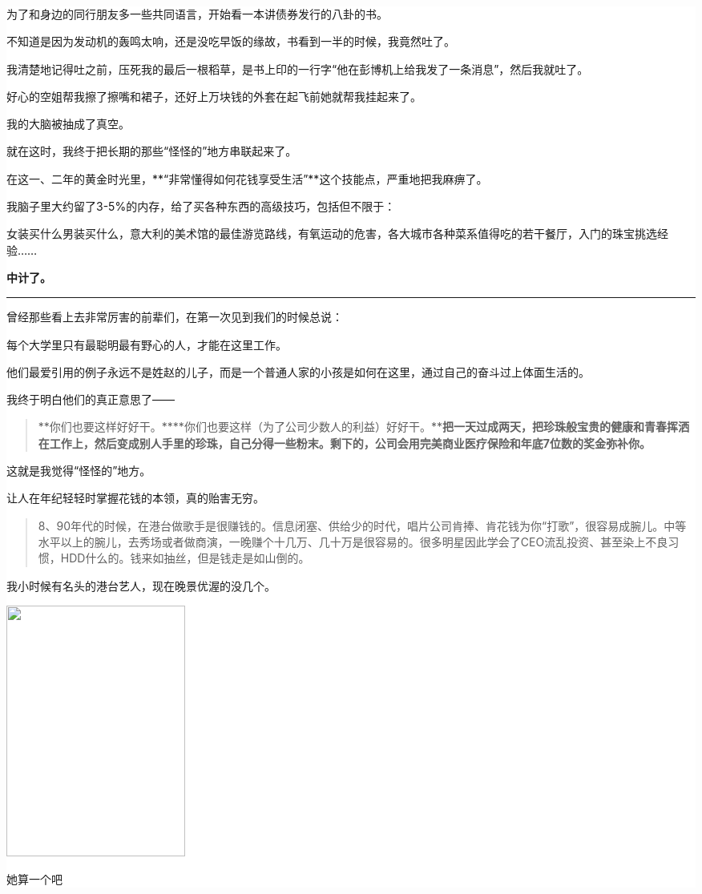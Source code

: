 

为了和身边的同行朋友多一些共同语言，开始看一本讲债券发行的八卦的书。

不知道是因为发动机的轰鸣太响，还是没吃早饭的缘故，书看到一半的时候，我竟然吐了。

我清楚地记得吐之前，压死我的最后一根稻草，是书上印的一行字“他在彭博机上给我发了一条消息”，然后我就吐了。



好心的空姐帮我擦了擦嘴和裙子，还好上万块钱的外套在起飞前她就帮我挂起来了。

我的大脑被抽成了真空。

就在这时，我终于把长期的那些“怪怪的”地方串联起来了。



在这一、二年的黄金时光里，**“非常懂得如何花钱享受生活”**这个技能点，严重地把我麻痹了。



我脑子里大约留了3-5%的内存，给了买各种东西的高级技巧，包括但不限于：

女装买什么男装买什么，意大利的美术馆的最佳游览路线，有氧运动的危害，各大城市各种菜系值得吃的若干餐厅，入门的珠宝挑选经验……



**中计了。**

****

曾经那些看上去非常厉害的前辈们，在第一次见到我们的时候总说：

每个大学里只有最聪明最有野心的人，才能在这里工作。



他们最爱引用的例子永远不是姓赵的儿子，而是一个普通人家的小孩是如何在这里，通过自己的奋斗过上体面生活的。

我终于明白他们的真正意思了——



> **你们也要这样好好干。****你们也要这样（为了公司少数人的利益）好好干。****把一天过成两天，把珍珠般宝贵的健康和青春挥洒在工作上，然后变成别人手里的珍珠，自己分得一些粉末。剩下的，公司会用完美商业医疗保险和年底7位数的奖金弥补你。**



这就是我觉得“怪怪的”地方。



让人在年纪轻轻时掌握花钱的本领，真的贻害无穷。



> 8、90年代的时候，在港台做歌手是很赚钱的。信息闭塞、供给少的时代，唱片公司肯捧、肯花钱为你“打歌”，很容易成腕儿。中等水平以上的腕儿，去秀场或者做商演，一晚赚个十几万、几十万是很容易的。很多明星因此学会了CEO流乱投资、甚至染上不良习惯，HDD什么的。钱来如抽丝，但是钱走是如山倒的。



我小时候有名头的港台艺人，现在晚景优渥的没几个。



<img class="" data-croporisrc="http://mmbiz.qpic.cn/mmbiz_jpg/Ok4hZ0tV6r7YjAPzGUicBib4Ee4XibM7GJwASAdf1IFDiaP7OHMGA5OPqKJEuMdFYD7cAhJwE194icqhl9byaW2PuXg/0?wx_fmt=jpeg" data-cropx1="0" data-cropx2="338" data-cropy1="0" data-cropy2="476" data-ratio="1.4053254437869822" src="https://mmbiz.qpic.cn/mmbiz_jpg/Ok4hZ0tV6r7YjAPzGUicBib4Ee4XibM7GJwvia1lB8xQGj3s5xlRSTdicpYyqDwf93lTYicKjSticTTicm8UIE2moSncuA/640?wx_fmt=jpeg" data-type="jpeg" data-w="338" style="width: 223px;height: 313px;"/>



她算一个吧
